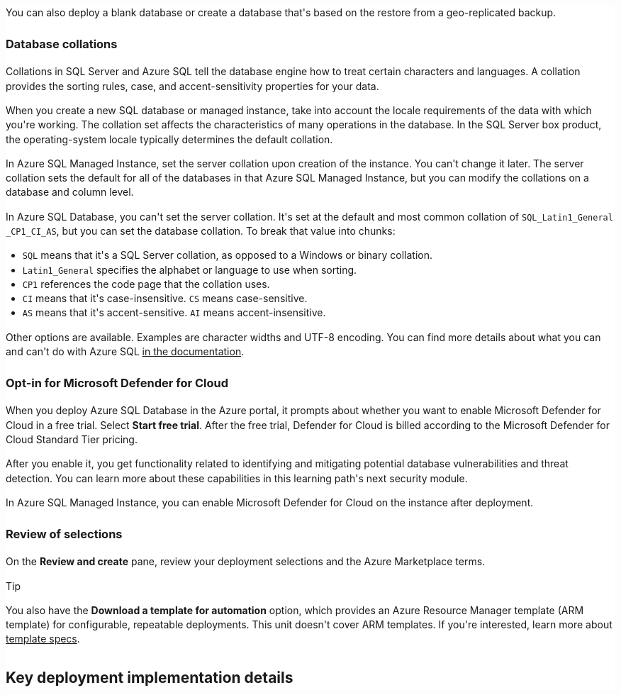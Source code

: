 You can also deploy a blank database or create a database that's based on the restore from a geo-replicated backup.

### Database collations

Collations in SQL Server and Azure SQL tell the database engine how to treat certain characters and languages. A collation provides the sorting rules, case, and accent-sensitivity properties for your data.

When you create a new SQL database or managed instance, take into account the locale requirements of the data with which you're working. The collation set affects the characteristics of many operations in the database. In the SQL Server box product, the operating-system locale typically determines the default collation.

In Azure SQL Managed Instance, set the server collation upon creation of the instance. You can't change it later. The server collation sets the default for all of the databases in that Azure SQL Managed Instance, but you can modify the collations on a database and column level.

In Azure SQL Database, you can't set the server collation. It's set at the default and most common collation of `SQL_Latin1_General_CP1_CI_AS`, but you can set the database collation. To break that value into chunks:  

* `SQL` means that it's a SQL Server collation, as opposed to a Windows or binary collation.
* `Latin1_General` specifies the alphabet or language to use when sorting.
* `CP1` references the code page that the collation uses.
* `CI` means that it's case-insensitive. `CS` means case-sensitive.
* `AS` means that it's accent-sensitive. `AI` means accent-insensitive.

Other options are available. Examples are character widths and UTF-8 encoding. You can find more details about what you can and can't do with Azure SQL [in the documentation](/azure/azure-sql/).

### Opt-in for Microsoft Defender for Cloud

When you deploy Azure SQL Database in the Azure portal, it prompts about whether you want to enable Microsoft Defender for Cloud in a free trial. Select **Start free trial**. After the free trial, Defender for Cloud is billed according to the Microsoft Defender for Cloud Standard Tier pricing.

After you enable it, you get functionality related to identifying and mitigating potential database vulnerabilities and threat detection. You can learn more about these capabilities in this learning path's next security module.

In Azure SQL Managed Instance, you can enable Microsoft Defender for Cloud on the instance after deployment.  

### Review of selections

On the **Review and create** pane, review your deployment selections and the Azure Marketplace terms.  

> [!TIP]
> You also have the **Download a template for automation** option, which provides an Azure Resource Manager template (ARM template) for configurable, repeatable deployments. This unit doesn't cover ARM templates. If you're interested, learn more about [template specs](/training/modules/arm-template-specs/).

## Key deployment implementation details
